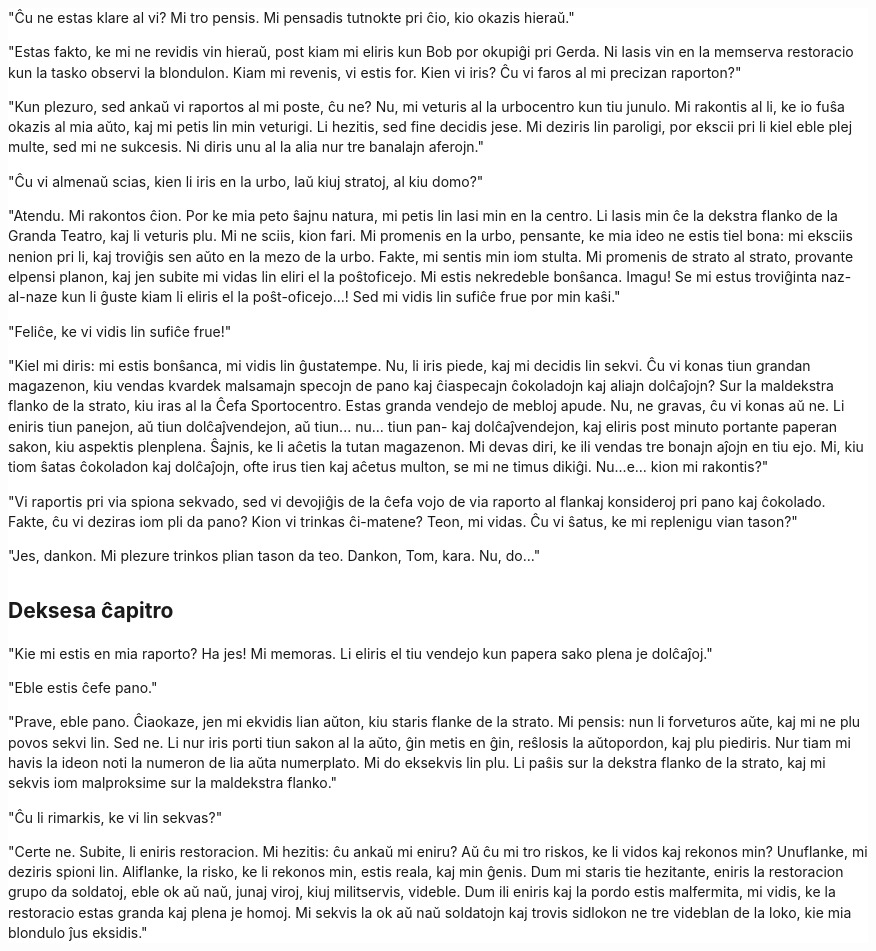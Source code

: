 "Ĉu ne estas klare al vi? Mi tro pensis. Mi pensadis tutnokte pri ĉio, kio okazis hieraŭ."

"Estas fakto, ke mi ne revidis vin hieraŭ, post kiam mi eliris kun Bob por okupiĝi pri Gerda. Ni lasis vin en la memserva restoracio kun la tasko observi la blondulon. Kiam mi revenis, vi estis for. Kien vi iris? Ĉu vi faros al mi precizan raporton?"

"Kun plezuro, sed ankaŭ vi raportos al mi poste, ĉu ne? Nu, mi veturis al la urbocentro kun tiu junulo. Mi rakontis al li, ke io fuŝa okazis al mia aŭto, kaj mi petis lin min veturigi. Li hezitis, sed fine decidis jese. Mi deziris lin paroligi, por ekscii pri li kiel eble plej multe, sed mi ne sukcesis. Ni diris unu al la alia nur tre banalajn aferojn."

"Ĉu vi almenaŭ scias, kien li iris en la urbo, laŭ kiuj stratoj, al kiu domo?"

"Atendu. Mi rakontos ĉion. Por ke mia peto ŝajnu natura, mi petis lin lasi min en la centro. Li lasis min ĉe la dekstra flanko de la Granda Teatro, kaj li veturis plu. Mi ne sciis, kion fari. Mi promenis en la urbo, pensante, ke mia ideo ne estis tiel bona: mi eksciis nenion pri li, kaj troviĝis sen aŭto en la mezo de la urbo. Fakte, mi sentis min iom stulta. Mi promenis de strato al strato, provante elpensi planon, kaj jen subite mi vidas lin eliri el la poŝtoficejo. Mi estis nekredeble bonŝanca. Imagu! Se mi estus troviĝinta naz-al-naze kun li ĝuste kiam li eliris el la poŝt-oficejo...! Sed mi vidis lin sufiĉe frue por min kaŝi."

"Feliĉe, ke vi vidis lin sufiĉe frue!"

"Kiel mi diris: mi estis bonŝanca, mi vidis lin ĝustatempe. Nu, li iris piede, kaj mi decidis lin sekvi. Ĉu vi konas tiun grandan magazenon, kiu vendas kvardek malsamajn specojn de pano kaj ĉiaspecajn ĉokoladojn kaj aliajn dolĉaĵojn? Sur la maldekstra flanko de la strato, kiu iras al la Ĉefa Sportocentro. Estas granda vendejo de mebloj apude. Nu, ne gravas, ĉu vi konas aŭ ne. Li eniris tiun panejon, aŭ tiun dolĉaĵvendejon, aŭ tiun... nu... tiun pan- kaj dolĉaĵvendejon, kaj eliris post minuto portante paperan sakon, kiu aspektis plenplena. Ŝajnis, ke li aĉetis la tutan magazenon. Mi devas diri, ke ili vendas tre bonajn aĵojn en tiu ejo. Mi, kiu tiom ŝatas ĉokoladon kaj dolĉaĵojn, ofte irus tien kaj aĉetus multon, se mi ne timus dikiĝi. Nu...e... kion mi rakontis?"

"Vi raportis pri via spiona sekvado, sed vi devojiĝis de la ĉefa vojo de via raporto al flankaj konsideroj pri pano kaj ĉokolado. Fakte, ĉu vi deziras iom pli da pano? Kion vi trinkas ĉi-matene? Teon, mi vidas. Ĉu vi ŝatus, ke mi replenigu vian tason?"

"Jes, dankon. Mi plezure trinkos plian tason da teo. Dankon, Tom, kara. Nu, do..."

## Deksesa ĉapitro

"Kie mi estis en mia raporto? Ha jes! Mi memoras. Li eliris el tiu vendejo kun papera sako plena je dolĉaĵoj."

"Eble estis ĉefe pano."

"Prave, eble pano. Ĉiaokaze, jen mi ekvidis lian aŭton, kiu staris flanke de la strato. Mi pensis: nun li forveturos aŭte, kaj mi ne plu povos sekvi lin. Sed ne. Li nur iris porti tiun sakon al la aŭto, ĝin metis en ĝin, reŝlosis la aŭtopordon, kaj plu piediris. Nur tiam mi havis la ideon noti la numeron de lia aŭta numerplato. Mi do eksekvis lin plu. Li paŝis sur la dekstra flanko de la strato, kaj mi sekvis iom malproksime sur la maldekstra flanko."

"Ĉu li rimarkis, ke vi lin sekvas?"

"Certe ne. Subite, li eniris restoracion. Mi hezitis: ĉu ankaŭ mi eniru? Aŭ ĉu mi tro riskos, ke li vidos kaj rekonos min? Unuflanke, mi deziris spioni lin. Aliflanke, la risko, ke li rekonos min, estis reala, kaj min ĝenis. Dum mi staris tie hezitante, eniris la restoracion grupo da soldatoj, eble ok aŭ naŭ, junaj viroj, kiuj militservis, videble. Dum ili eniris kaj la pordo estis malfermita, mi vidis, ke la restoracio estas granda kaj plena je homoj. Mi sekvis la ok aŭ naŭ soldatojn kaj trovis sidlokon ne tre videblan de la loko, kie mia blondulo ĵus eksidis."

